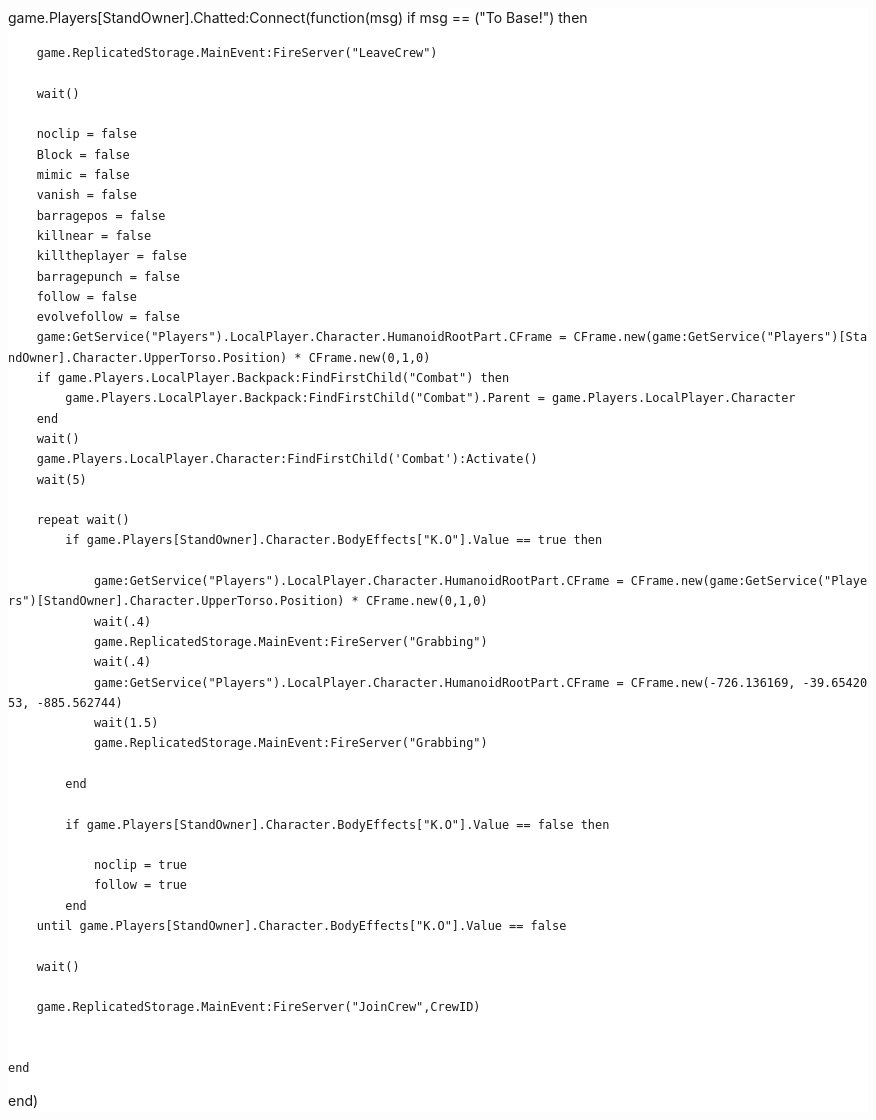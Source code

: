 game.Players[StandOwner].Chatted:Connect(function(msg)
	if msg == ("To Base!") then

		game.ReplicatedStorage.MainEvent:FireServer("LeaveCrew")

		wait()

		noclip = false
		Block = false
		mimic = false
		vanish = false
		barragepos = false
		killnear = false
		killtheplayer = false
		barragepunch = false
		follow = false
		evolvefollow = false
		game:GetService("Players").LocalPlayer.Character.HumanoidRootPart.CFrame = CFrame.new(game:GetService("Players")[StandOwner].Character.UpperTorso.Position) * CFrame.new(0,1,0)
		if game.Players.LocalPlayer.Backpack:FindFirstChild("Combat") then
			game.Players.LocalPlayer.Backpack:FindFirstChild("Combat").Parent = game.Players.LocalPlayer.Character
		end
		wait()
		game.Players.LocalPlayer.Character:FindFirstChild('Combat'):Activate()
		wait(5)

		repeat wait()
			if game.Players[StandOwner].Character.BodyEffects["K.O"].Value == true then

				game:GetService("Players").LocalPlayer.Character.HumanoidRootPart.CFrame = CFrame.new(game:GetService("Players")[StandOwner].Character.UpperTorso.Position) * CFrame.new(0,1,0)
				wait(.4)
				game.ReplicatedStorage.MainEvent:FireServer("Grabbing")
				wait(.4)
				game:GetService("Players").LocalPlayer.Character.HumanoidRootPart.CFrame = CFrame.new(-726.136169, -39.6542053, -885.562744)
				wait(1.5)
				game.ReplicatedStorage.MainEvent:FireServer("Grabbing")

			end

			if game.Players[StandOwner].Character.BodyEffects["K.O"].Value == false then

				noclip = true
				follow = true
			end
		until game.Players[StandOwner].Character.BodyEffects["K.O"].Value == false	

		wait()

		game.ReplicatedStorage.MainEvent:FireServer("JoinCrew",CrewID) 


	end    
end)
